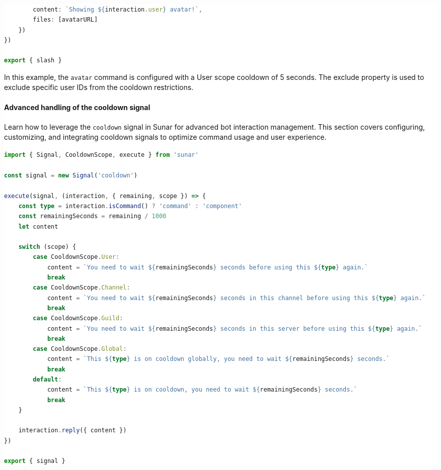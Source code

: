 ```ts src/commands/avatar.ts
		content: `Showing ${interaction.user} avatar!`,
		files: [avatarURL]
	})
})

export { slash }
```

In this example, the `avatar` command is configured with a User scope cooldown
of 5 seconds. The exclude property is used to exclude specific user IDs from the
cooldown restrictions.

#### Advanced handling of the cooldown signal

Learn how to leverage the `cooldown` signal in Sunar for advanced bot
interaction management. This section covers configuring, customizing, and
integrating cooldown signals to optimize command usage and user experience.

```ts src/signals/cooldown.ts
import { Signal, CooldownScope, execute } from 'sunar'

const signal = new Signal('cooldown')

execute(signal, (interaction, { remaining, scope }) => {
	const type = interaction.isCommand() ? 'command' : 'component'
	const remainingSeconds = remaining / 1000
	let content

	switch (scope) {
		case CooldownScope.User:
			content = `You need to wait ${remainingSeconds} seconds before using this ${type} again.`
			break
		case CooldownScope.Channel:
			content = `You need to wait ${remainingSeconds} seconds in this channel before using this ${type} again.`
			break
		case CooldownScope.Guild:
			content = `You need to wait ${remainingSeconds} seconds in this server before using this ${type} again.`
			break
		case CooldownScope.Global:
			content = `This ${type} is on cooldown globally, you need to wait ${remainingSeconds} seconds.`
			break
		default:
			content = `This ${type} is on cooldown, you need to wait ${remainingSeconds} seconds.`
			break
	}

	interaction.reply({ content })
})

export { signal }
```
